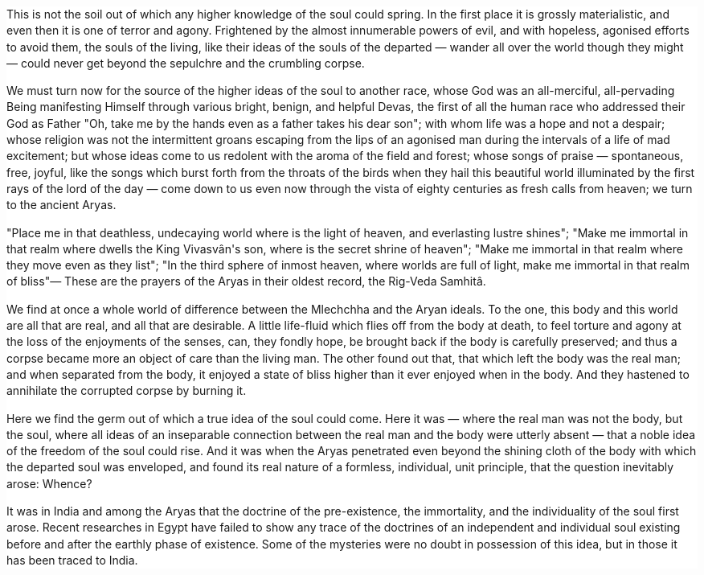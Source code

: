 This is not the soil out of which any higher knowledge of the soul could
spring. In the first place it is grossly materialistic, and even then it
is one of terror and agony. Frightened by the almost innumerable powers
of evil, and with hopeless, agonised efforts to avoid them, the souls of
the living, like their ideas of the souls of the departed — wander all
over the world though they might — could never get beyond the sepulchre
and the crumbling corpse.

We must turn now for the source of the higher ideas of the soul to
another race, whose God was an all-merciful, all-pervading Being
manifesting Himself through various bright, benign, and helpful Devas,
the first of all the human race who addressed their God as Father "Oh,
take me by the hands even as a father takes his dear son"; with whom
life was a hope and not a despair; whose religion was not the
intermittent groans escaping from the lips of an agonised man during the
intervals of a life of mad excitement; but whose ideas come to us
redolent with the aroma of the field and forest; whose songs of praise —
spontaneous, free, joyful, like the songs which burst forth from the
throats of the birds when they hail this beautiful world illuminated by
the first rays of the lord of the day — come down to us even now through
the vista of eighty centuries as fresh calls from heaven; we turn to the
ancient Aryas.

"Place me in that deathless, undecaying world where is the light of
heaven, and everlasting lustre shines"; "Make me immortal in that realm
where dwells the King Vivasvân's son, where is the secret shrine of
heaven"; "Make me immortal in that realm where they move even as they
list"; "In the third sphere of inmost heaven, where worlds are full of
light, make me immortal in that realm of bliss"— These are the prayers
of the Aryas in their oldest record, the Rig-Veda Samhitâ.

We find at once a whole world of difference between the Mlechchha and
the Aryan ideals. To the one, this body and this world are all that are
real, and all that are desirable. A little life-fluid which flies off
from the body at death, to feel torture and agony at the loss of the
enjoyments of the senses, can, they fondly hope, be brought back if the
body is carefully preserved; and thus a corpse became more an object of
care than the living man. The other found out that, that which left the
body was the real man; and when separated from the body, it enjoyed a
state of bliss higher than it ever enjoyed when in the body. And they
hastened to annihilate the corrupted corpse by burning it.

Here we find the germ out of which a true idea of the soul could come.
Here it was — where the real man was not the body, but the soul, where
all ideas of an inseparable connection between the real man and the body
were utterly absent — that a noble idea of the freedom of the soul could
rise. And it was when the Aryas penetrated even beyond the shining cloth
of the body with which the departed soul was enveloped, and found its
real nature of a formless, individual, unit principle, that the question
inevitably arose: Whence?

It was in India and among the Aryas that the doctrine of the
pre-existence, the immortality, and the individuality of the soul first
arose. Recent researches in Egypt have failed to show any trace of the
doctrines of an independent and individual soul existing before and
after the earthly phase of existence. Some of the mysteries were no
doubt in possession of this idea, but in those it has been traced to
India.
